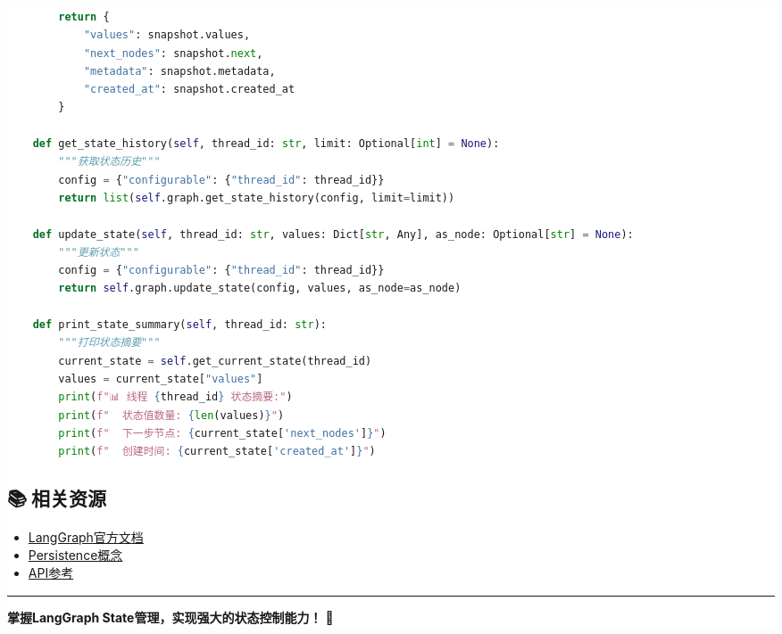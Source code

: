 ```python
        return {
            "values": snapshot.values,
            "next_nodes": snapshot.next,
            "metadata": snapshot.metadata,
            "created_at": snapshot.created_at
        }

    def get_state_history(self, thread_id: str, limit: Optional[int] = None):
        """获取状态历史"""
        config = {"configurable": {"thread_id": thread_id}}
        return list(self.graph.get_state_history(config, limit=limit))

    def update_state(self, thread_id: str, values: Dict[str, Any], as_node: Optional[str] = None):
        """更新状态"""
        config = {"configurable": {"thread_id": thread_id}}
        return self.graph.update_state(config, values, as_node=as_node)

    def print_state_summary(self, thread_id: str):
        """打印状态摘要"""
        current_state = self.get_current_state(thread_id)
        values = current_state["values"]
        print(f"📊 线程 {thread_id} 状态摘要:")
        print(f"  状态值数量: {len(values)}")
        print(f"  下一步节点: {current_state['next_nodes']}")
        print(f"  创建时间: {current_state['created_at']}")
```

## 📚 相关资源

- [LangGraph官方文档](https://langchain-ai.github.io/langgraph/)
- [Persistence概念](https://langchain-ai.github.io/langgraph/concepts/persistence/)
- [API参考](https://langchain-ai.github.io/langgraph/reference/graphs/)

---

**掌握LangGraph State管理，实现强大的状态控制能力！** 🚀
